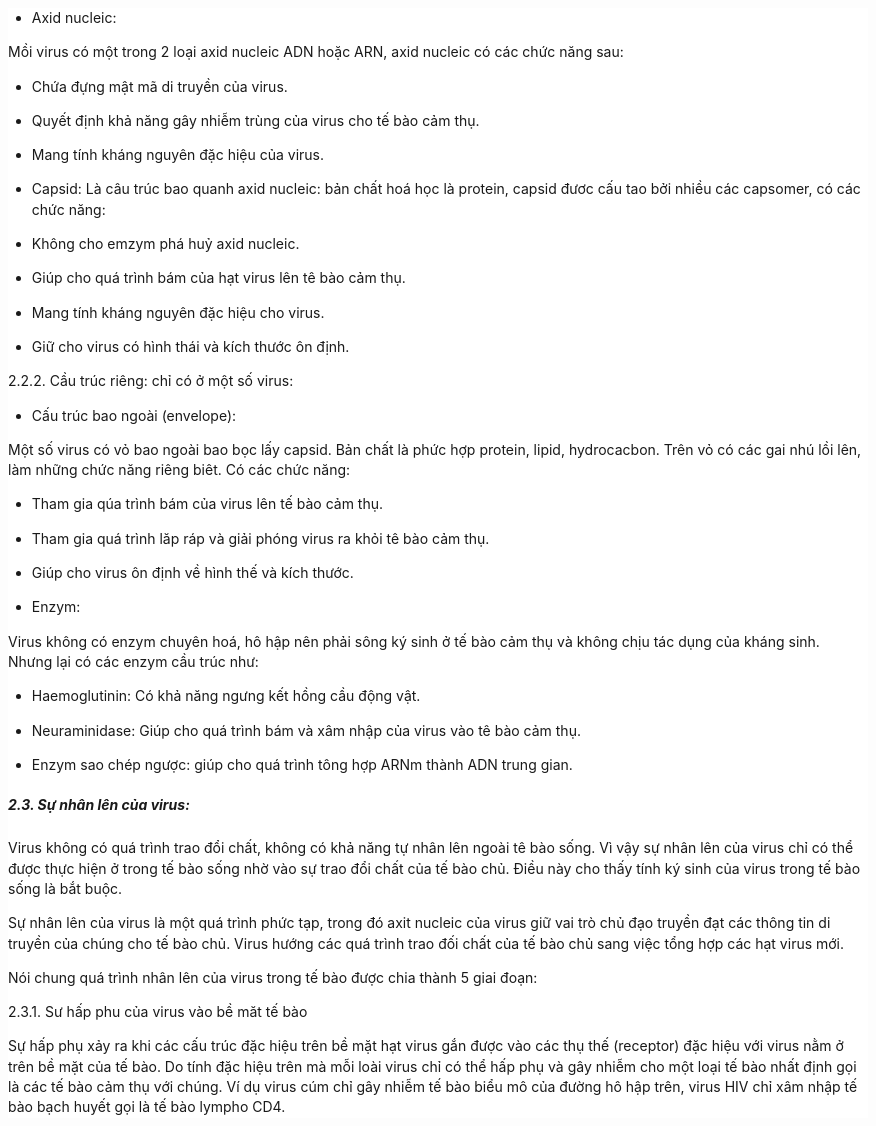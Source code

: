 - Axid nucleic:

Mồi virus có một trong 2 loại axid nucleic ADN hoặc ARN, axid nucleic có các chức năng sau:

+ Chứa đựng mật mã di truyền của virus.

+ Quyết định khả năng gây nhiễm trùng của virus cho tế bào cảm thụ.

+ Mang tính kháng nguyên đặc hiệu của virus.

- Capsid: Là câu trúc bao quanh axid nucleic: bản chất hoá học là protein, capsid đươc cấu tao bởi nhiều các capsomer, có các chức năng:

+ Không cho emzym phá huỷ axid nucleic.

+ Giúp cho quá trình bám của hạt virus lên tê bào cảm thụ.

+ Mang tính kháng nguyên đặc hiệu cho virus.

+ Giữ cho virus có hình thái và kích thước ôn định.

2.2.2. Cầu trúc riêng: chỉ có ở một số virus:

- Cấu trúc bao ngoài (envelope):

Một số virus có vỏ bao ngoài bao bọc lấy capsid. Bản chất là phức hợp protein, lipid, hydrocacbon. Trên vỏ có các gai nhú lồi lên, làm những chức năng riêng biêt. Có các chức năng:

+ Tham gia qúa trình bám của virus lên tế bào cảm thụ.

+ Tham gia quá trình lăp ráp và giải phóng virus ra khỏi tê bào cảm thụ.

+ Giúp cho virus ôn định về hình thế và kích thước.

- Enzym:

Virus không có enzym chuyên hoá, hô hập nên phải sông ký sinh ở tế bào cảm thụ và không chịu tác dụng của kháng sinh. Nhưng lại có các enzym cầu trúc như:

+ Haemoglutinin: Có khả năng ngưng kết hồng cầu động vật.

+ Neuraminidase: Giúp cho quá trình bám và xâm nhập của virus vào tê bào cảm thụ.

+ Enzym sao chép ngược: giúp cho quá trình tông hợp ARNm thành ADN trung gian.

##### 2.3. Sự nhân lên của virus:

Virus không có quá trình trao đổi chất, không có khả năng tự nhân lên ngoài tê bào sống. Vì vậy sự nhân lên của virus chỉ có thể được thực hiện ở trong tế bào sống nhờ vào sự trao đổi chất của tế bào chủ. Điều này cho thấy tính ký sinh của virus trong tế bào sống là bắt buộc.

Sự nhân lên của virus là một quá trình phức tạp, trong đó axit nucleic của virus giữ vai trò chủ đạo truyền đạt các thông tin di truyền của chúng cho tế bào chủ. Virus hướng các quá trình trao đối chất của tế bào chủ sang việc tổng hợp các hạt virus mới.

Nói chung quá trình nhân lên của virus trong tế bào được chia thành 5 giai đoạn:

2.3.1. Sư hấp phu của virus vào bề măt tế bào

Sự hấp phụ xảy ra khi các cấu trúc đặc hiệu trên bề mặt hạt virus gắn được vào các thụ thế (receptor) đặc hiệu với virus nằm ở trên bề mặt của tế bào. Do tính đặc hiệu trên mà mỗi loài virus chỉ có thể hấp phụ và gây nhiễm cho một loại tế bào nhất định gọi là các tế bào cảm thụ với chúng. Ví dụ virus cúm chỉ gây nhiễm tế bào biểu mô của đường hô hập trên, virus HIV chỉ xâm nhập tế bào bạch huyết gọi là tế bào lympho CD4.
